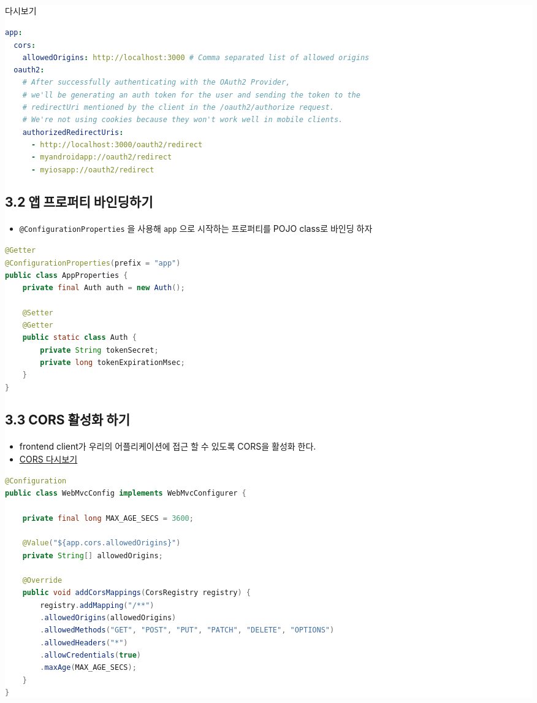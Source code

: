 다시보기

```yml
app:
  cors:
    allowedOrigins: http://localhost:3000 # Comma separated list of allowed origins
  oauth2:
    # After successfully authenticating with the OAuth2 Provider,
    # we'll be generating an auth token for the user and sending the token to the
    # redirectUri mentioned by the client in the /oauth2/authorize request.
    # We're not using cookies because they won't work well in mobile clients.
    authorizedRedirectUris:
      - http://localhost:3000/oauth2/redirect
      - myandroidapp://oauth2/redirect
      - myiosapp://oauth2/redirect
```



## 3.2 앱 프로퍼티 바인딩하기

* `@ConfigurationProperties` 을 사용해 `app` 으로 시작하는 프로퍼티를 POJO class로 바인딩 하자

```java
@Getter
@ConfigurationProperties(prefix = "app")
public class AppProperties {
    private final Auth auth = new Auth();

    @Setter
    @Getter
    public static class Auth {
        private String tokenSecret;
        private long tokenExpirationMsec;
    }
}
```



## 3.3 CORS 활성화 하기

* frontend client가 우리의 어플리케이션에 접근 할 수 있도록 CORS을 활성화 한다.
* [CORS 다시보기](../../Network/CORS/CORS.md)

```java
@Configuration
public class WebMvcConfig implements WebMvcConfigurer {

    private final long MAX_AGE_SECS = 3600;

    @Value("${app.cors.allowedOrigins}")
    private String[] allowedOrigins;

    @Override
    public void addCorsMappings(CorsRegistry registry) {
        registry.addMapping("/**")
        .allowedOrigins(allowedOrigins)
        .allowedMethods("GET", "POST", "PUT", "PATCH", "DELETE", "OPTIONS")
        .allowedHeaders("*")
        .allowCredentials(true)
        .maxAge(MAX_AGE_SECS);
    }
}
```
